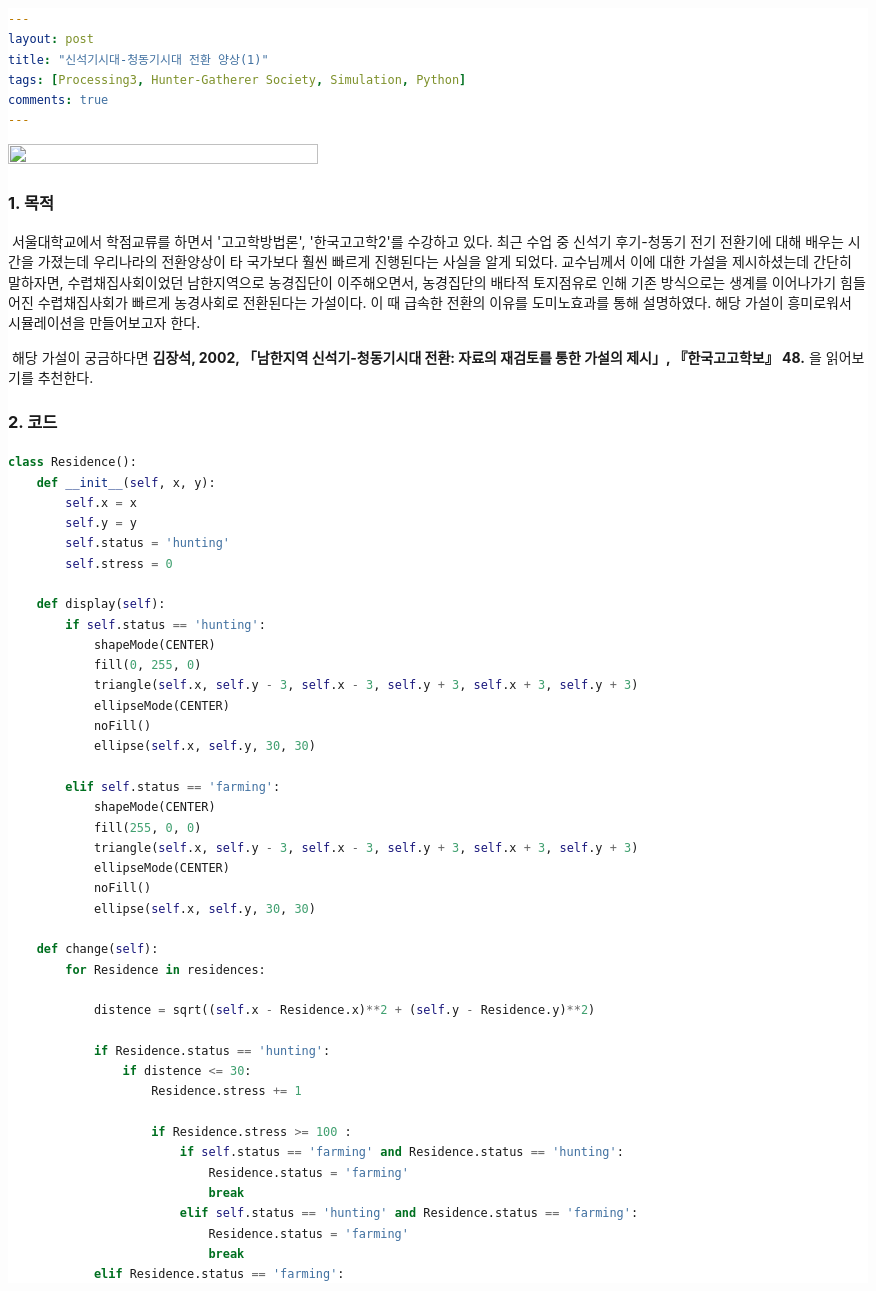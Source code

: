 ```yaml
---
layout: post
title: "신석기시대-청동기시대 전환 양상(1)"
tags: [Processing3, Hunter-Gatherer Society, Simulation, Python]
comments: true
---
```


<img src="https://github.com/ChanToRe/ChanToRe.github.io/blob/master/images/2020-09-27/farming.gif?raw=true" width="60%" height="60%"/>

### 1. 목적

​	서울대학교에서 학점교류를 하면서 '고고학방법론', '한국고고학2'를 수강하고 있다. 최근 수업 중 신석기 후기-청동기 전기 전환기에 대해 배우는 시간을 가졌는데 우리나라의 전환양상이 타 국가보다 훨씬 빠르게 진행된다는 사실을 알게 되었다. 교수님께서 이에 대한 가설을 제시하셨는데 간단히 말하자면, 수렵채집사회이었던 남한지역으로 농경집단이 이주해오면서, 농경집단의 배타적 토지점유로 인해 기존 방식으로는 생계를 이어나가기 힘들어진 수렵채집사회가 빠르게 농경사회로 전환된다는 가설이다. 이 때 급속한 전환의 이유를 도미노효과를 통해 설명하였다. 해당 가설이 흥미로워서 시뮬레이션을 만들어보고자 한다.

​	해당 가설이 궁금하다면 **김장석, 2002, 「남한지역 신석기-청동기시대 전환: 자료의 재검토를 통한 가설의 제시」, 『한국고고학보』 48.** 을 읽어보기를 추천한다.

### 2. 코드

```python
class Residence():
    def __init__(self, x, y):
        self.x = x
        self.y = y
        self.status = 'hunting'
        self.stress = 0
        
    def display(self):
        if self.status == 'hunting':
            shapeMode(CENTER)
            fill(0, 255, 0)
            triangle(self.x, self.y - 3, self.x - 3, self.y + 3, self.x + 3, self.y + 3)
            ellipseMode(CENTER)
            noFill()
            ellipse(self.x, self.y, 30, 30)
            
        elif self.status == 'farming':
            shapeMode(CENTER)
            fill(255, 0, 0)
            triangle(self.x, self.y - 3, self.x - 3, self.y + 3, self.x + 3, self.y + 3)
            ellipseMode(CENTER)
            noFill()
            ellipse(self.x, self.y, 30, 30)
            
    def change(self):
        for Residence in residences:
            
            distence = sqrt((self.x - Residence.x)**2 + (self.y - Residence.y)**2)
            
            if Residence.status == 'hunting':
                if distence <= 30:
                    Residence.stress += 1
                    
                    if Residence.stress >= 100 :
                        if self.status == 'farming' and Residence.status == 'hunting':
                            Residence.status = 'farming'
                            break
                        elif self.status == 'hunting' and Residence.status == 'farming':
                            Residence.status = 'farming'
                            break
            elif Residence.status == 'farming':
```